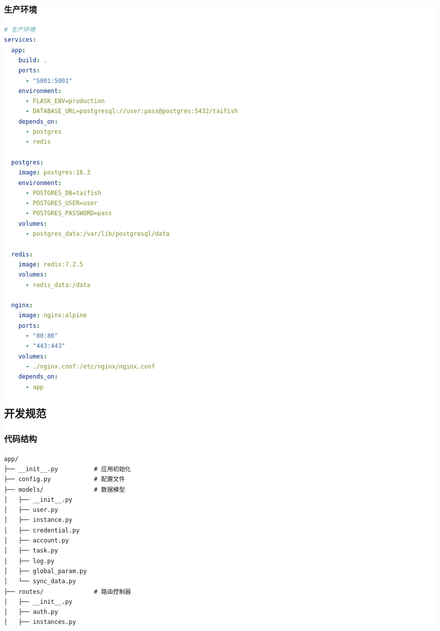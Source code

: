 ### 生产环境

```yaml
# 生产环境
services:
  app:
    build: .
    ports:
      - "5001:5001"
    environment:
      - FLASK_ENV=production
      - DATABASE_URL=postgresql://user:pass@postgres:5432/taifish
    depends_on:
      - postgres
      - redis

  postgres:
    image: postgres:16.3
    environment:
      - POSTGRES_DB=taifish
      - POSTGRES_USER=user
      - POSTGRES_PASSWORD=pass
    volumes:
      - postgres_data:/var/lib/postgresql/data

  redis:
    image: redis:7.2.5
    volumes:
      - redis_data:/data

  nginx:
    image: nginx:alpine
    ports:
      - "80:80"
      - "443:443"
    volumes:
      - ./nginx.conf:/etc/nginx/nginx.conf
    depends_on:
      - app
```

## 开发规范

### 代码结构

```
app/
├── __init__.py          # 应用初始化
├── config.py            # 配置文件
├── models/              # 数据模型
│   ├── __init__.py
│   ├── user.py
│   ├── instance.py
│   ├── credential.py
│   ├── account.py
│   ├── task.py
│   ├── log.py
│   ├── global_param.py
│   └── sync_data.py
├── routes/              # 路由控制器
│   ├── __init__.py
│   ├── auth.py
│   ├── instances.py
```